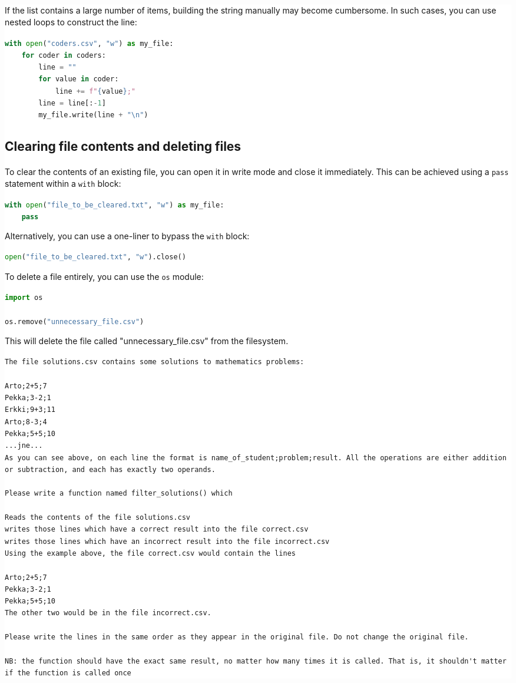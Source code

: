 If the list contains a large number of items, building the string manually may become cumbersome. In such cases, you can use nested loops to construct the line:

```python
with open("coders.csv", "w") as my_file:
    for coder in coders:
        line = ""
        for value in coder:
            line += f"{value};"
        line = line[:-1]
        my_file.write(line + "\n")
```

## Clearing file contents and deleting files

To clear the contents of an existing file, you can open it in write mode and close it immediately. This can be achieved using a `pass` statement within a `with` block:

```python
with open("file_to_be_cleared.txt", "w") as my_file:
    pass
```

Alternatively, you can use a one-liner to bypass the `with` block:

```python
open("file_to_be_cleared.txt", "w").close()
```

To delete a file entirely, you can use the `os` module:

```python
import os

os.remove("unnecessary_file.csv")
```

This will delete the file called "unnecessary_file.csv" from the filesystem.


```
The file solutions.csv contains some solutions to mathematics problems:

Arto;2+5;7
Pekka;3-2;1
Erkki;9+3;11
Arto;8-3;4
Pekka;5+5;10
...jne...
As you can see above, on each line the format is name_of_student;problem;result. All the operations are either addition or subtraction, and each has exactly two operands.

Please write a function named filter_solutions() which

Reads the contents of the file solutions.csv
writes those lines which have a correct result into the file correct.csv
writes those lines which have an incorrect result into the file incorrect.csv
Using the example above, the file correct.csv would contain the lines

Arto;2+5;7
Pekka;3-2;1
Pekka;5+5;10
The other two would be in the file incorrect.csv.

Please write the lines in the same order as they appear in the original file. Do not change the original file.

NB: the function should have the exact same result, no matter how many times it is called. That is, it shouldn't matter if the function is called once
```